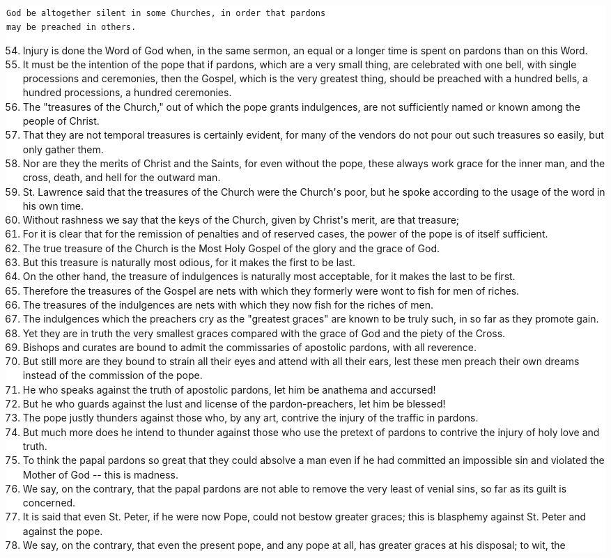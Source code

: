     God be altogether silent in some Churches, in order that pardons
    may be preached in others.
54. Injury is done the Word of God when, in the same sermon, an
    equal or a longer time is spent on pardons than on this Word.
55. It must be the intention of the pope that if pardons, which are
    a very small thing, are celebrated with one bell, with single
    processions and ceremonies, then the Gospel, which is the very
    greatest thing, should be preached with a hundred bells, a hundred
    processions, a hundred ceremonies.
56. The "treasures of the Church," out of which the pope grants
    indulgences, are not sufficiently named or known among the people
    of Christ.
57. That they are not temporal treasures is certainly evident, for
    many of the vendors do not pour out such treasures so easily, but
    only gather them.
58. Nor are they the merits of Christ and the Saints, for even
    without the pope, these always work grace for the inner man, and
    the cross, death, and hell for the outward man.
59. St. Lawrence said that the treasures of the Church were the
    Church's poor, but he spoke according to the usage of the word in
    his own time.
60. Without rashness we say that the keys of the Church, given by
    Christ's merit, are that treasure;
61. For it is clear that for the remission of penalties and of
    reserved cases, the power of the pope is of itself sufficient.
62. The true treasure of the Church is the Most Holy Gospel of the
    glory and the grace of God.
63. But this treasure is naturally most odious, for it makes the
    first to be last.
64. On the other hand, the treasure of indulgences is naturally
    most acceptable, for it makes the last to be first.
65. Therefore the treasures of the Gospel are nets with which they
    formerly were wont to fish for men of riches.
66. The treasures of the indulgences are nets with which they now
    fish for the riches of men.
67. The indulgences which the preachers cry as the "greatest
    graces" are known to be truly such, in so far as they promote gain.
68. Yet they are in truth the very smallest graces compared with
    the grace of God and the piety of the Cross.
69. Bishops and curates are bound to admit the commissaries of
    apostolic pardons, with all reverence.
70. But still more are they bound to strain all their eyes and
    attend with all their ears, lest these men preach their own dreams
    instead of the commission of the pope.
71. He who speaks against the truth of apostolic pardons, let him
    be anathema and accursed!
72. But he who guards against the lust and license of the
    pardon-preachers, let him be blessed!
73. The pope justly thunders against those who, by any art,
    contrive the injury of the traffic in pardons.
74. But much more does he intend to thunder against those who use
    the pretext of pardons to contrive the injury of holy love and
    truth.
75. To think the papal pardons so great that they could absolve a
    man even if he had committed an impossible sin and violated the
    Mother of God -- this is madness.
76. We say, on the contrary, that the papal pardons are not able to
    remove the very least of venial sins, so far as its guilt is
    concerned.
77. It is said that even St. Peter, if he were now Pope, could not
    bestow greater graces; this is blasphemy against St. Peter and
    against the pope.
78. We say, on the contrary, that even the present pope, and any
    pope at all, has greater graces at his disposal; to wit, the